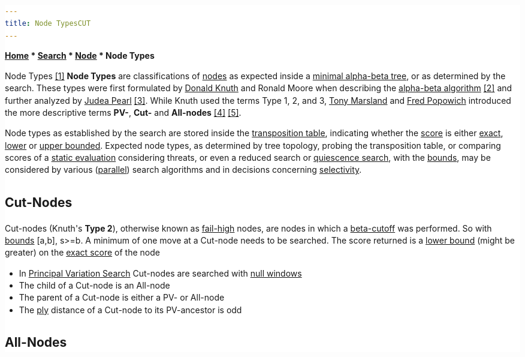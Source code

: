 ```yaml
---
title: Node TypesCUT
---
```

**[Home](Home "Home") \* [Search](Search "Search") \* [Node](Node "Node") \* Node Types**



 [](http://www.netlib.org/utk/lsi/pcwLSI/text/node351.html) Node Types <a id="cite-note-1" href="#cite-ref-1">[1]</a> 
**Node Types** are classifications of [nodes](Node "Node") as expected inside a [minimal alpha-beta tree](Search_Tree#MinimalGameTree "Search Tree"), or as determined by the search. These types were first formulated by [Donald Knuth](Donald_Knuth "Donald Knuth") and Ronald Moore when describing the [alpha-beta algorithm](Alpha-Beta "Alpha-Beta") <a id="cite-note-2" href="#cite-ref-2">[2]</a> and further analyzed by [Judea Pearl](Judea_Pearl "Judea Pearl") <a id="cite-note-3" href="#cite-ref-3">[3]</a>. While Knuth used the terms Type 1, 2, and 3, [Tony Marsland](Tony_Marsland "Tony Marsland") and [Fred Popowich](Fred_Popowich "Fred Popowich") introduced the more descriptive terms **PV-**, **Cut-** and **All-nodes** <a id="cite-note-4" href="#cite-ref-4">[4]</a> <a id="cite-note-5" href="#cite-ref-5">[5]</a>. 


Node types as established by the search are stored inside the [transposition table](Transposition_Table "Transposition Table"), indicating whether the [score](Score "Score") is either [exact](Exact_Score "Exact Score"), [lower](Lower_Bound "Lower Bound") or [upper bounded](Upper_Bound "Upper Bound"). Expected node types, as determined by tree topology, probing the transposition table, or comparing scores of a [static evaluation](Evaluation "Evaluation") considering threats, or even a reduced search or [quiescence search](Quiescence_Search "Quiescence Search"), with the [bounds](Bound "Bound"), may be considered by various ([parallel](Parallel_Search "Parallel Search")) search algorithms and in decisions concerning [selectivity](Selectivity "Selectivity"). 






## Cut-Nodes


Cut-nodes (Knuth's **Type 2**), otherwise known as [fail-high](Fail-High "Fail-High") nodes, are nodes in which a [beta-cutoff](Beta-Cutoff "Beta-Cutoff") was performed. So with [bounds](Bound "Bound") [a,b], s>=b. A minimum of one move at a Cut-node needs to be searched. The score returned is a [lower bound](Lower_Bound "Lower Bound") (might be greater) on the [exact score](Exact_Score "Exact Score") of the node



* In [Principal Variation Search](Principal_Variation_Search "Principal Variation Search") Cut-nodes are searched with [null windows](Null_Window "Null Window")
* The child of a Cut-node is an All-node
* The parent of a Cut-node is either a PV- or All-node
* The [ply](Ply "Ply") distance of a Cut-node to its PV-ancestor is odd






## All-Nodes
